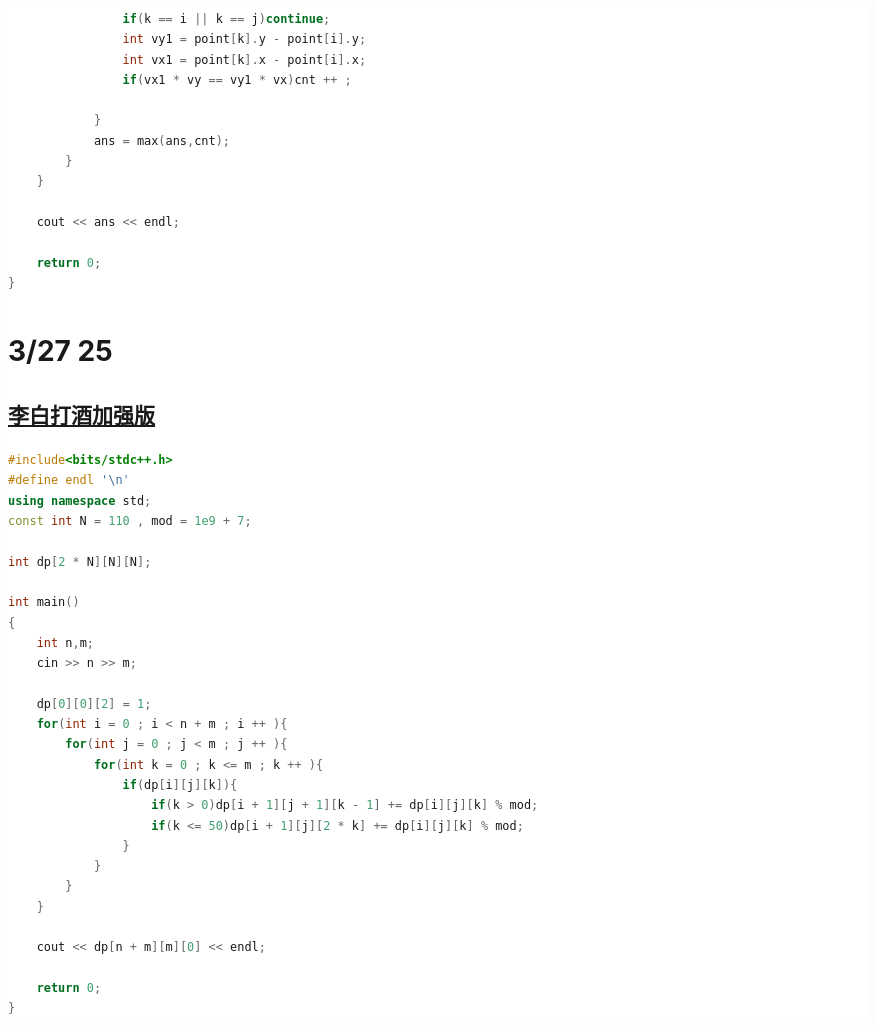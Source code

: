 ```c++
				if(k == i || k == j)continue;
				int vy1 = point[k].y - point[i].y;
				int vx1 = point[k].x - point[i].x;
				if(vx1 * vy == vy1 * vx)cnt ++ ;
				
			}
			ans = max(ans,cnt);
		}
	}

	cout << ans << endl;
	
	return 0;
}
```

# 3/27 25

## [李白打酒加强版](https://www.luogu.com.cn/problem/P8786)

```c++
#include<bits/stdc++.h>
#define endl '\n'
using namespace std;
const int N = 110 , mod = 1e9 + 7;

int dp[2 * N][N][N];

int main()
{
	int n,m;
	cin >> n >> m;
	
	dp[0][0][2] = 1;
	for(int i = 0 ; i < n + m ; i ++ ){
		for(int j = 0 ; j < m ; j ++ ){
			for(int k = 0 ; k <= m ; k ++ ){
				if(dp[i][j][k]){
					if(k > 0)dp[i + 1][j + 1][k - 1] += dp[i][j][k] % mod;
					if(k <= 50)dp[i + 1][j][2 * k] += dp[i][j][k] % mod;
				}
			}
		}
	}
	
	cout << dp[n + m][m][0] << endl;
	
	return 0;
}
```
